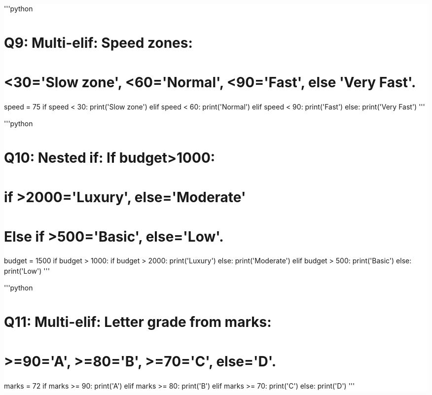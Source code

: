 '''python
# Q9: Multi-elif: Speed zones:
# <30='Slow zone', <60='Normal', <90='Fast', else 'Very Fast'.
speed = 75
if speed < 30:
    print('Slow zone')
elif speed < 60:
    print('Normal')
elif speed < 90:
    print('Fast')
else:
    print('Very Fast')
'''

'''python
# Q10: Nested if: If budget>1000:
#   if >2000='Luxury', else='Moderate'
# Else if >500='Basic', else='Low'.
budget = 1500
if budget > 1000:
    if budget > 2000:
        print('Luxury')
    else:
        print('Moderate')
elif budget > 500:
    print('Basic')
else:
    print('Low')
'''

'''python
# Q11: Multi-elif: Letter grade from marks:
# >=90='A', >=80='B', >=70='C', else='D'.
marks = 72
if marks >= 90:
    print('A')
elif marks >= 80:
    print('B')
elif marks >= 70:
    print('C')
else:
    print('D')
'''
